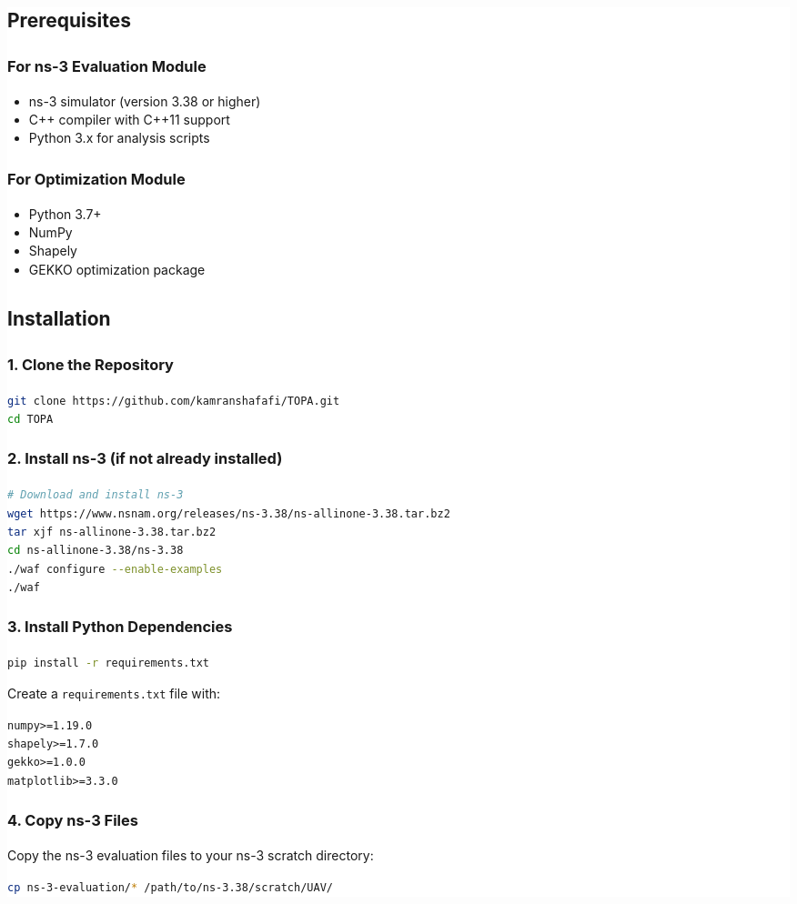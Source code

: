 ## Prerequisites

### For ns-3 Evaluation Module
- ns-3 simulator (version 3.38 or higher)
- C++ compiler with C++11 support
- Python 3.x for analysis scripts

### For Optimization Module
- Python 3.7+
- NumPy
- Shapely
- GEKKO optimization package

## Installation

### 1. Clone the Repository

```bash
git clone https://github.com/kamranshafafi/TOPA.git
cd TOPA
```

### 2. Install ns-3 (if not already installed)

```bash
# Download and install ns-3
wget https://www.nsnam.org/releases/ns-3.38/ns-allinone-3.38.tar.bz2
tar xjf ns-allinone-3.38.tar.bz2
cd ns-allinone-3.38/ns-3.38
./waf configure --enable-examples
./waf
```

### 3. Install Python Dependencies

```bash
pip install -r requirements.txt
```

Create a `requirements.txt` file with:
```
numpy>=1.19.0
shapely>=1.7.0
gekko>=1.0.0
matplotlib>=3.3.0
```

### 4. Copy ns-3 Files

Copy the ns-3 evaluation files to your ns-3 scratch directory:
```bash
cp ns-3-evaluation/* /path/to/ns-3.38/scratch/UAV/
```
